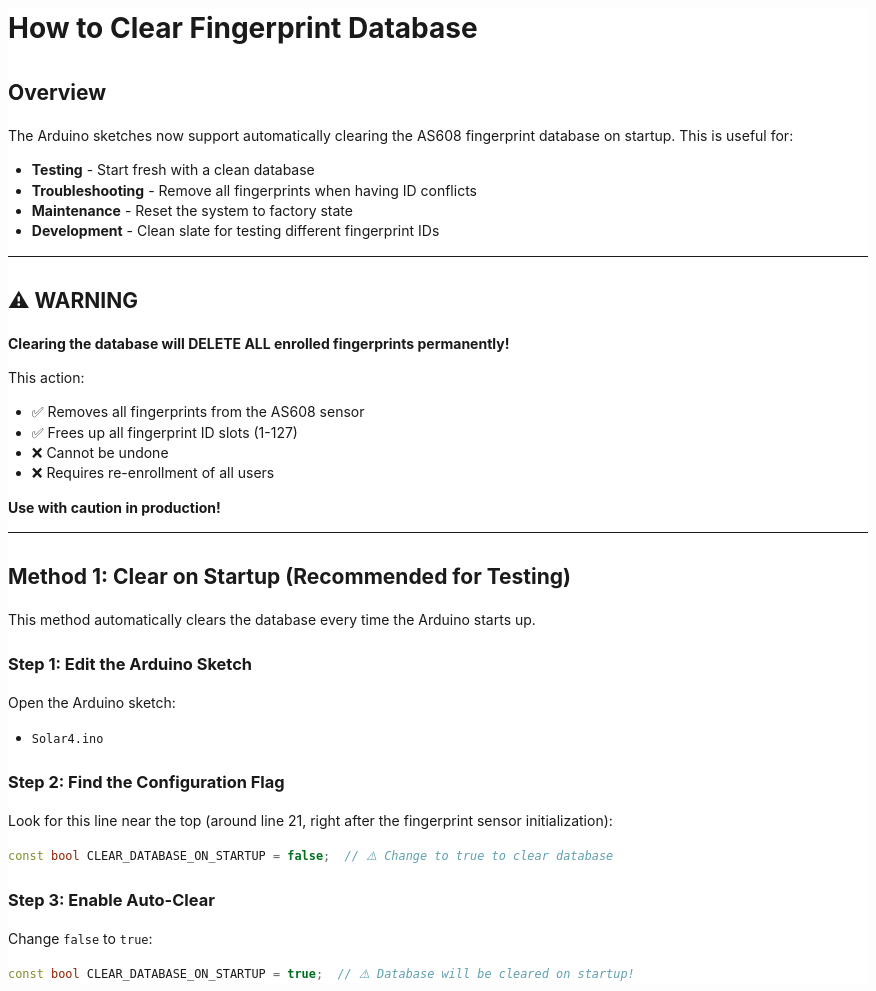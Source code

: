 # How to Clear Fingerprint Database

## Overview

The Arduino sketches now support automatically clearing the AS608 fingerprint database on startup. This is useful for:

- **Testing** - Start fresh with a clean database
- **Troubleshooting** - Remove all fingerprints when having ID conflicts
- **Maintenance** - Reset the system to factory state
- **Development** - Clean slate for testing different fingerprint IDs

---

## ⚠️ WARNING

**Clearing the database will DELETE ALL enrolled fingerprints permanently!**

This action:
- ✅ Removes all fingerprints from the AS608 sensor
- ✅ Frees up all fingerprint ID slots (1-127)
- ❌ Cannot be undone
- ❌ Requires re-enrollment of all users

**Use with caution in production!**

---

## Method 1: Clear on Startup (Recommended for Testing)

This method automatically clears the database every time the Arduino starts up.

### Step 1: Edit the Arduino Sketch

Open the Arduino sketch:
- `Solar4.ino`

### Step 2: Find the Configuration Flag

Look for this line near the top (around line 21, right after the fingerprint sensor initialization):

```cpp
const bool CLEAR_DATABASE_ON_STARTUP = false;  // ⚠️ Change to true to clear database
```

### Step 3: Enable Auto-Clear

Change `false` to `true`:

```cpp
const bool CLEAR_DATABASE_ON_STARTUP = true;  // ⚠️ Database will be cleared on startup!
```
